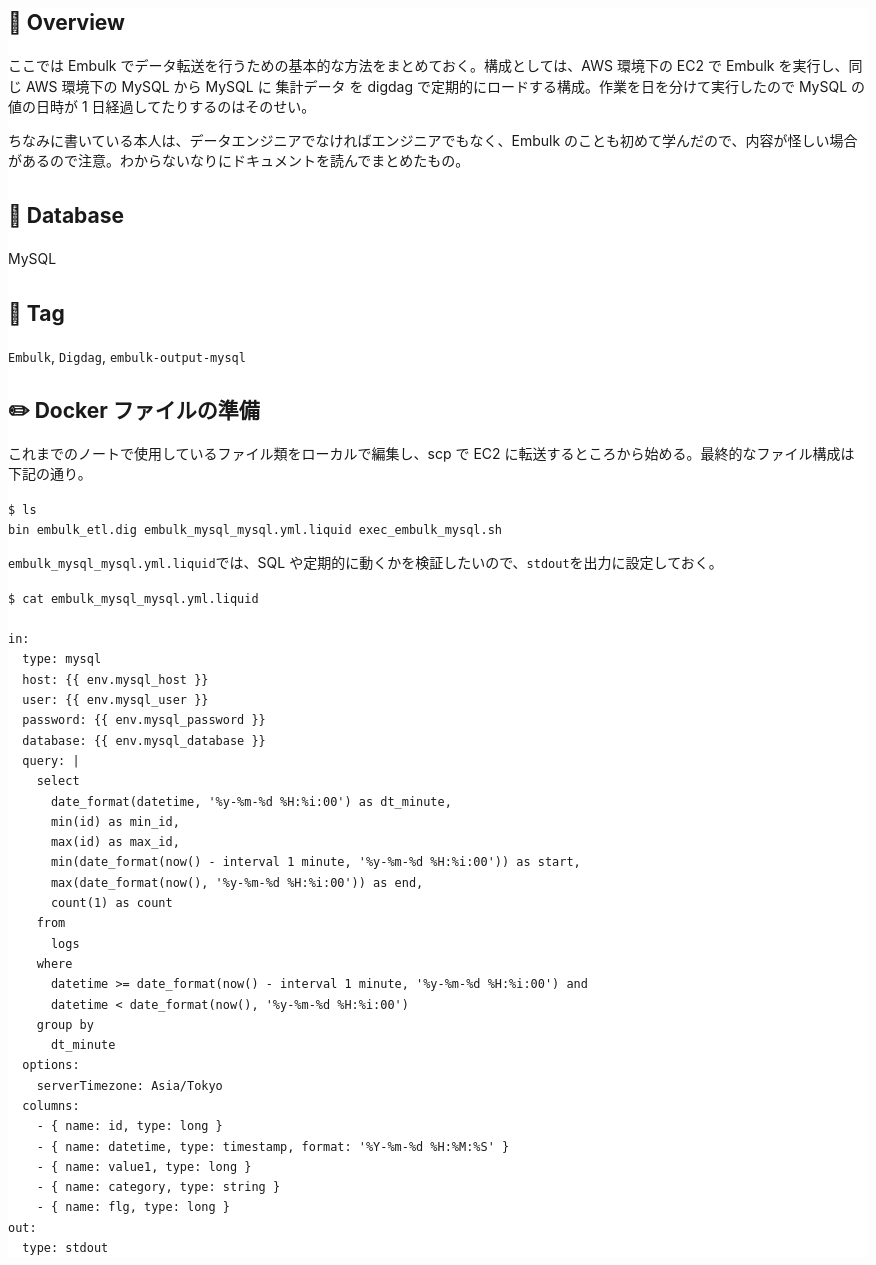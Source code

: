 ## :memo: Overview

ここでは Embulk でデータ転送を行うための基本的な方法をまとめておく。構成としては、AWS 環境下の EC2 で Embulk を実行し、同じ AWS 環境下の MySQL から MySQL に 集計データ を digdag で定期的にロードする構成。作業を日を分けて実行したので MySQL の値の日時が 1 日経過してたりするのはそのせい。

ちなみに書いている本人は、データエンジニアでなければエンジニアでもなく、Embulk のことも初めて学んだので、内容が怪しい場合があるので注意。わからないなりにドキュメントを読んでまとめたもの。

## :floppy_disk: Database

MySQL

## :bookmark: Tag

`Embulk`, `Digdag`, `embulk-output-mysql`

## :pencil2: Docker ファイルの準備

これまでのノートで使用しているファイル類をローカルで編集し、scp で EC2 に転送するところから始める。最終的なファイル構成は下記の通り。

```
$ ls
bin embulk_etl.dig embulk_mysql_mysql.yml.liquid exec_embulk_mysql.sh
```

`embulk_mysql_mysql.yml.liquid`では、SQL や定期的に動くかを検証したいので、`stdout`を出力に設定しておく。

```
$ cat embulk_mysql_mysql.yml.liquid

in:
  type: mysql
  host: {{ env.mysql_host }}
  user: {{ env.mysql_user }}
  password: {{ env.mysql_password }}
  database: {{ env.mysql_database }}
  query: |
    select
      date_format(datetime, '%y-%m-%d %H:%i:00') as dt_minute,
      min(id) as min_id,
      max(id) as max_id,
      min(date_format(now() - interval 1 minute, '%y-%m-%d %H:%i:00')) as start,
      max(date_format(now(), '%y-%m-%d %H:%i:00')) as end,
      count(1) as count
    from
      logs
    where
      datetime >= date_format(now() - interval 1 minute, '%y-%m-%d %H:%i:00') and
      datetime < date_format(now(), '%y-%m-%d %H:%i:00')
    group by
      dt_minute
  options:
    serverTimezone: Asia/Tokyo
  columns:
    - { name: id, type: long }
    - { name: datetime, type: timestamp, format: '%Y-%m-%d %H:%M:%S' }
    - { name: value1, type: long }
    - { name: category, type: string }
    - { name: flg, type: long }
out:
  type: stdout
```
